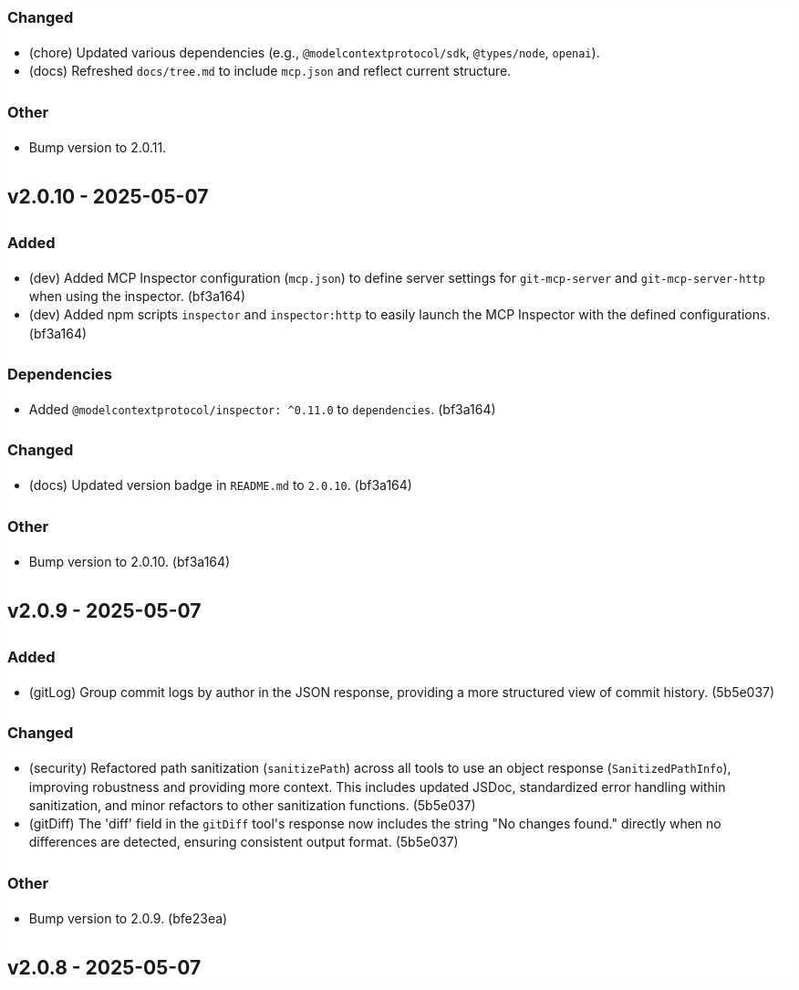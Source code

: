 ### Changed

- (chore) Updated various dependencies (e.g., `@modelcontextprotocol/sdk`, `@types/node`, `openai`).
- (docs) Refreshed `docs/tree.md` to include `mcp.json` and reflect current structure.

### Other

- Bump version to 2.0.11.

## v2.0.10 - 2025-05-07

### Added

- (dev) Added MCP Inspector configuration (`mcp.json`) to define server settings for `git-mcp-server` and `git-mcp-server-http` when using the inspector. (bf3a164)
- (dev) Added npm scripts `inspector` and `inspector:http` to easily launch the MCP Inspector with the defined configurations. (bf3a164)

### Dependencies

- Added `@modelcontextprotocol/inspector: ^0.11.0` to `dependencies`. (bf3a164)

### Changed

- (docs) Updated version badge in `README.md` to `2.0.10`. (bf3a164)

### Other

- Bump version to 2.0.10. (bf3a164)

## v2.0.9 - 2025-05-07

### Added

- (gitLog) Group commit logs by author in the JSON response, providing a more structured view of commit history. (5b5e037)

### Changed

- (security) Refactored path sanitization (`sanitizePath`) across all tools to use an object response (`SanitizedPathInfo`), improving robustness and providing more context. This includes updated JSDoc, standardized error handling within sanitization, and minor refactors to other sanitization functions. (5b5e037)
- (gitDiff) The 'diff' field in the `gitDiff` tool's response now includes the string "No changes found." directly when no differences are detected, ensuring consistent output format. (5b5e037)

### Other

- Bump version to 2.0.9. (bfe23ea)

## v2.0.8 - 2025-05-07
